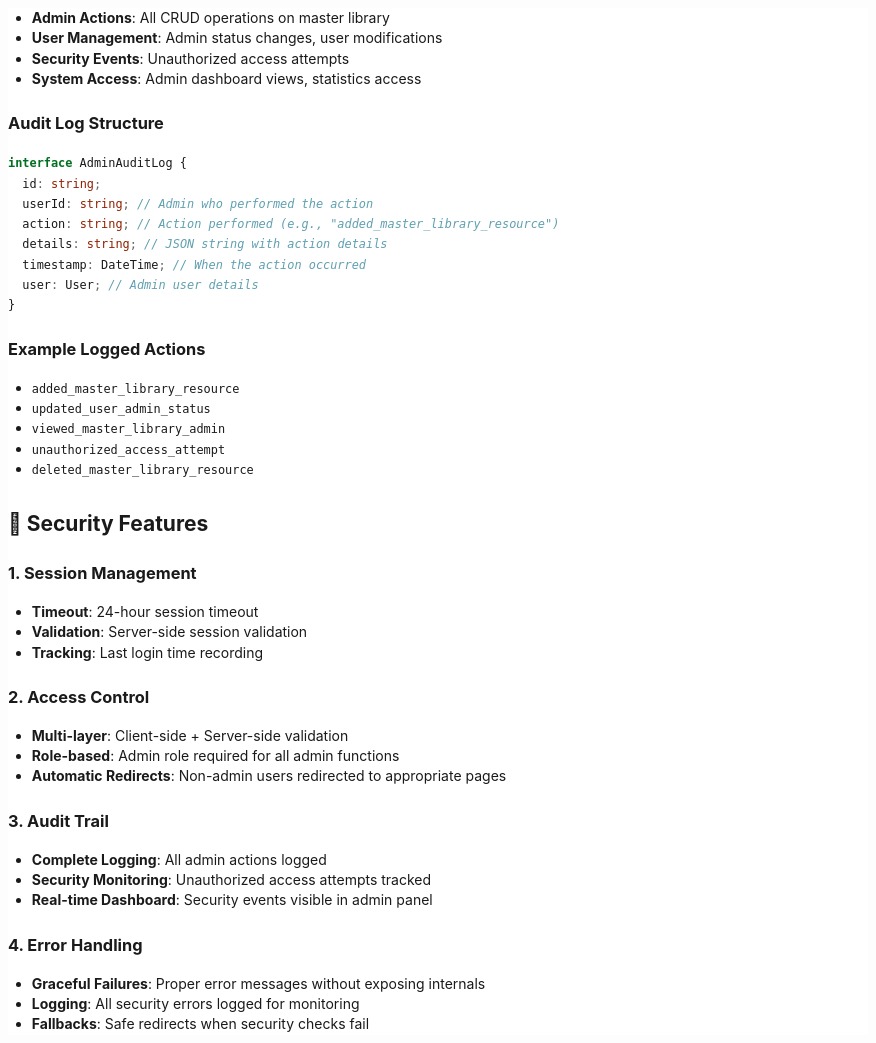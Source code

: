 - **Admin Actions**: All CRUD operations on master library
- **User Management**: Admin status changes, user modifications
- **Security Events**: Unauthorized access attempts
- **System Access**: Admin dashboard views, statistics access

### Audit Log Structure

```typescript
interface AdminAuditLog {
  id: string;
  userId: string; // Admin who performed the action
  action: string; // Action performed (e.g., "added_master_library_resource")
  details: string; // JSON string with action details
  timestamp: DateTime; // When the action occurred
  user: User; // Admin user details
}
```

### Example Logged Actions

- `added_master_library_resource`
- `updated_user_admin_status`
- `viewed_master_library_admin`
- `unauthorized_access_attempt`
- `deleted_master_library_resource`

## 🚨 Security Features

### 1. **Session Management**

- **Timeout**: 24-hour session timeout
- **Validation**: Server-side session validation
- **Tracking**: Last login time recording

### 2. **Access Control**

- **Multi-layer**: Client-side + Server-side validation
- **Role-based**: Admin role required for all admin functions
- **Automatic Redirects**: Non-admin users redirected to appropriate pages

### 3. **Audit Trail**

- **Complete Logging**: All admin actions logged
- **Security Monitoring**: Unauthorized access attempts tracked
- **Real-time Dashboard**: Security events visible in admin panel

### 4. **Error Handling**

- **Graceful Failures**: Proper error messages without exposing internals
- **Logging**: All security errors logged for monitoring
- **Fallbacks**: Safe redirects when security checks fail
